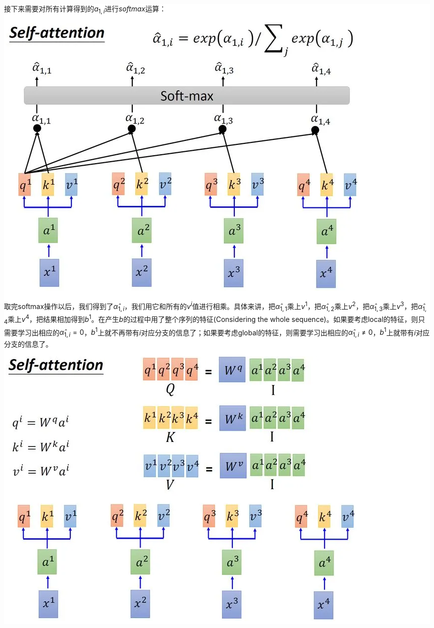 接下来需要对所有计算得到的$a_{1,i}$进行$softmax$运算：

![image-20210716174257566](./src/attention/image-20210716174257566.png)

取完softmax操作以后，我们得到了$\hat{\alpha}_{1,i}$，我们用它和所有的$v^i$值进行相乘。具体来讲，把$\hat{\alpha}_{1,1}$乘上$v^1$，把$\hat{\alpha}_{1,2}$乘上$v^2$，把$\hat{\alpha}_{1,3}$乘上$v^3$，把$\hat{\alpha}_{1,4}$乘上$v^4$，把结果相加得到$b^1$。在产生$b$的过程中用了整个序列的特征(Considering the whole sequence)。如果要考虑local的特征，则只需要学习出相应的$\hat{\alpha}_{1,i}=0$，$b^1$上就不再带有$i$对应分支的信息了；如果要考虑global的特征，则需要学习出相应的$\hat{\alpha}_{1,i}\neq 0$，$b^1$上就带有$i$对应分支的信息了。

![image-20210716180746614](./src/attention/image-20210716180746614.png)
